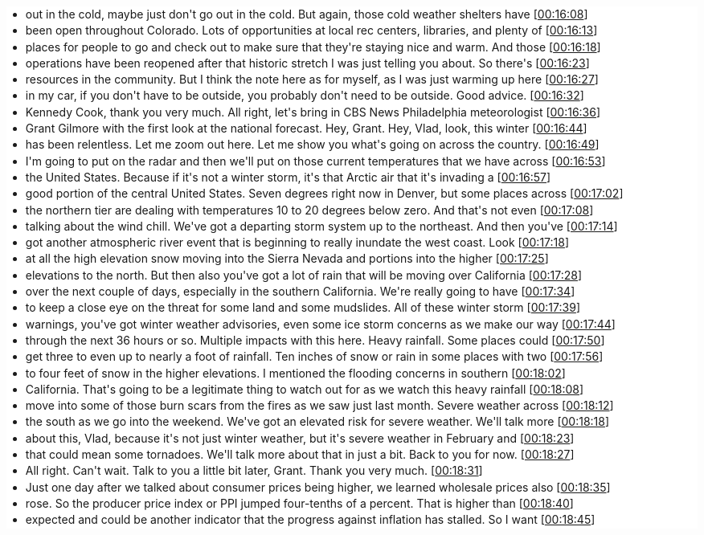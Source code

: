 *  out in the cold, maybe just don't go out in the cold. But again, those cold weather shelters have [[00:16:08](https://www.youtube.com/watch?v=EXttA9YdwVA&t=968.64s)]
*  been open throughout Colorado. Lots of opportunities at local rec centers, libraries, and plenty of [[00:16:13](https://www.youtube.com/watch?v=EXttA9YdwVA&t=973.2s)]
*  places for people to go and check out to make sure that they're staying nice and warm. And those [[00:16:18](https://www.youtube.com/watch?v=EXttA9YdwVA&t=978.96s)]
*  operations have been reopened after that historic stretch I was just telling you about. So there's [[00:16:23](https://www.youtube.com/watch?v=EXttA9YdwVA&t=983.2800000000001s)]
*  resources in the community. But I think the note here as for myself, as I was just warming up here [[00:16:27](https://www.youtube.com/watch?v=EXttA9YdwVA&t=987.36s)]
*  in my car, if you don't have to be outside, you probably don't need to be outside. Good advice. [[00:16:32](https://www.youtube.com/watch?v=EXttA9YdwVA&t=992.32s)]
*  Kennedy Cook, thank you very much. All right, let's bring in CBS News Philadelphia meteorologist [[00:16:36](https://www.youtube.com/watch?v=EXttA9YdwVA&t=996.88s)]
*  Grant Gilmore with the first look at the national forecast. Hey, Grant. Hey, Vlad, look, this winter [[00:16:44](https://www.youtube.com/watch?v=EXttA9YdwVA&t=1004.08s)]
*  has been relentless. Let me zoom out here. Let me show you what's going on across the country. [[00:16:49](https://www.youtube.com/watch?v=EXttA9YdwVA&t=1009.5200000000001s)]
*  I'm going to put on the radar and then we'll put on those current temperatures that we have across [[00:16:53](https://www.youtube.com/watch?v=EXttA9YdwVA&t=1013.2800000000001s)]
*  the United States. Because if it's not a winter storm, it's that Arctic air that it's invading a [[00:16:57](https://www.youtube.com/watch?v=EXttA9YdwVA&t=1017.52s)]
*  good portion of the central United States. Seven degrees right now in Denver, but some places across [[00:17:02](https://www.youtube.com/watch?v=EXttA9YdwVA&t=1022.96s)]
*  the northern tier are dealing with temperatures 10 to 20 degrees below zero. And that's not even [[00:17:08](https://www.youtube.com/watch?v=EXttA9YdwVA&t=1028.8s)]
*  talking about the wind chill. We've got a departing storm system up to the northeast. And then you've [[00:17:14](https://www.youtube.com/watch?v=EXttA9YdwVA&t=1034.8s)]
*  got another atmospheric river event that is beginning to really inundate the west coast. Look [[00:17:18](https://www.youtube.com/watch?v=EXttA9YdwVA&t=1038.96s)]
*  at all the high elevation snow moving into the Sierra Nevada and portions into the higher [[00:17:25](https://www.youtube.com/watch?v=EXttA9YdwVA&t=1045.04s)]
*  elevations to the north. But then also you've got a lot of rain that will be moving over California [[00:17:28](https://www.youtube.com/watch?v=EXttA9YdwVA&t=1048.8799999999999s)]
*  over the next couple of days, especially in the southern California. We're really going to have [[00:17:34](https://www.youtube.com/watch?v=EXttA9YdwVA&t=1054.96s)]
*  to keep a close eye on the threat for some land and some mudslides. All of these winter storm [[00:17:39](https://www.youtube.com/watch?v=EXttA9YdwVA&t=1059.12s)]
*  warnings, you've got winter weather advisories, even some ice storm concerns as we make our way [[00:17:44](https://www.youtube.com/watch?v=EXttA9YdwVA&t=1064.6399999999999s)]
*  through the next 36 hours or so. Multiple impacts with this here. Heavy rainfall. Some places could [[00:17:50](https://www.youtube.com/watch?v=EXttA9YdwVA&t=1070.32s)]
*  get three to even up to nearly a foot of rainfall. Ten inches of snow or rain in some places with two [[00:17:56](https://www.youtube.com/watch?v=EXttA9YdwVA&t=1076.56s)]
*  to four feet of snow in the higher elevations. I mentioned the flooding concerns in southern [[00:18:02](https://www.youtube.com/watch?v=EXttA9YdwVA&t=1082.96s)]
*  California. That's going to be a legitimate thing to watch out for as we watch this heavy rainfall [[00:18:08](https://www.youtube.com/watch?v=EXttA9YdwVA&t=1088.24s)]
*  move into some of those burn scars from the fires as we saw just last month. Severe weather across [[00:18:12](https://www.youtube.com/watch?v=EXttA9YdwVA&t=1092.6399999999999s)]
*  the south as we go into the weekend. We've got an elevated risk for severe weather. We'll talk more [[00:18:18](https://www.youtube.com/watch?v=EXttA9YdwVA&t=1098.8799999999999s)]
*  about this, Vlad, because it's not just winter weather, but it's severe weather in February and [[00:18:23](https://www.youtube.com/watch?v=EXttA9YdwVA&t=1103.2s)]
*  that could mean some tornadoes. We'll talk more about that in just a bit. Back to you for now. [[00:18:27](https://www.youtube.com/watch?v=EXttA9YdwVA&t=1107.28s)]
*  All right. Can't wait. Talk to you a little bit later, Grant. Thank you very much. [[00:18:31](https://www.youtube.com/watch?v=EXttA9YdwVA&t=1111.28s)]
*  Just one day after we talked about consumer prices being higher, we learned wholesale prices also [[00:18:35](https://www.youtube.com/watch?v=EXttA9YdwVA&t=1115.12s)]
*  rose. So the producer price index or PPI jumped four-tenths of a percent. That is higher than [[00:18:40](https://www.youtube.com/watch?v=EXttA9YdwVA&t=1120.3999999999999s)]
*  expected and could be another indicator that the progress against inflation has stalled. So I want [[00:18:45](https://www.youtube.com/watch?v=EXttA9YdwVA&t=1125.2s)]